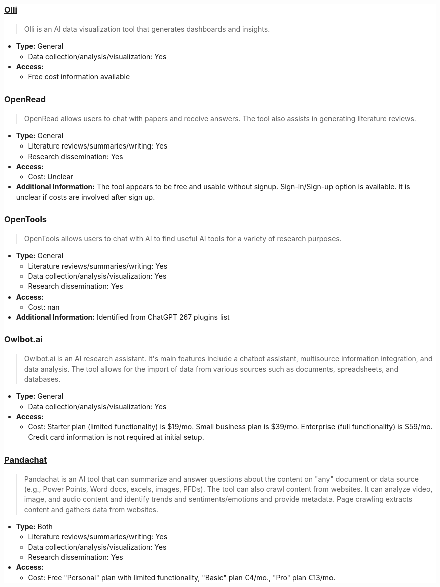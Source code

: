 ### [Olli](https://www.olli.ai/)
> Olli is an AI data visualization tool that generates dashboards and insights. 

- **Type:** General
  - Data collection/analysis/visualization: Yes
- **Access:**
  - Free cost information available

### [OpenRead](https://www.openread.academy/home)
> OpenRead allows users to chat with papers and receive answers. The tool also assists in generating literature reviews. 

- **Type:** General
  - Literature reviews/summaries/writing: Yes
  - Research dissemination: Yes
- **Access:**
  - Cost: Unclear
- **Additional Information:** The tool appears to be free and usable without signup. Sign-in/Sign-up option is available. It is unclear if costs are involved after sign up.

### [OpenTools](https://opentools.ai/)
> OpenTools allows users to chat with AI to find useful AI tools for a variety of research purposes.

- **Type:** General
  - Literature reviews/summaries/writing: Yes
  - Data collection/analysis/visualization: Yes
  - Research dissemination: Yes
- **Access:**
  - Cost: nan
- **Additional Information:** Identified from ChatGPT 267 plugins list

### [Owlbot.ai](https://www.owlbot.ai/?via=topaitools)
> Owlbot.ai is an AI research assistant. It's main features include a chatbot assistant, multisource information integration, and data analysis. The tool allows for the import of data from various sources such as documents, spreadsheets, and databases. 

- **Type:** General
  - Data collection/analysis/visualization: Yes
- **Access:**
  - Cost: Starter plan (limited functionality) is $19/mo. Small business plan is $39/mo. Enterprise (full functionality) is $59/mo. Credit card information is not required at initial setup.

### [Pandachat](https://pandachat.ai/?via=topaitools)
> Pandachat is an AI tool that can summarize and answer questions about the content on "any" document or data source (e.g., Power Points, Word docs, excels, images, PFDs). The tool can also crawl content from websites. It can analyze video, image, and audio content and identify trends and sentiments/emotions and provide metadata. Page crawling extracts content and gathers data from websites.

- **Type:** Both
  - Literature reviews/summaries/writing: Yes
  - Data collection/analysis/visualization: Yes
  - Research dissemination: Yes
- **Access:**
  - Cost: Free "Personal" plan with limited functionality, "Basic" plan €4/mo., "Pro" plan €13/mo. 
